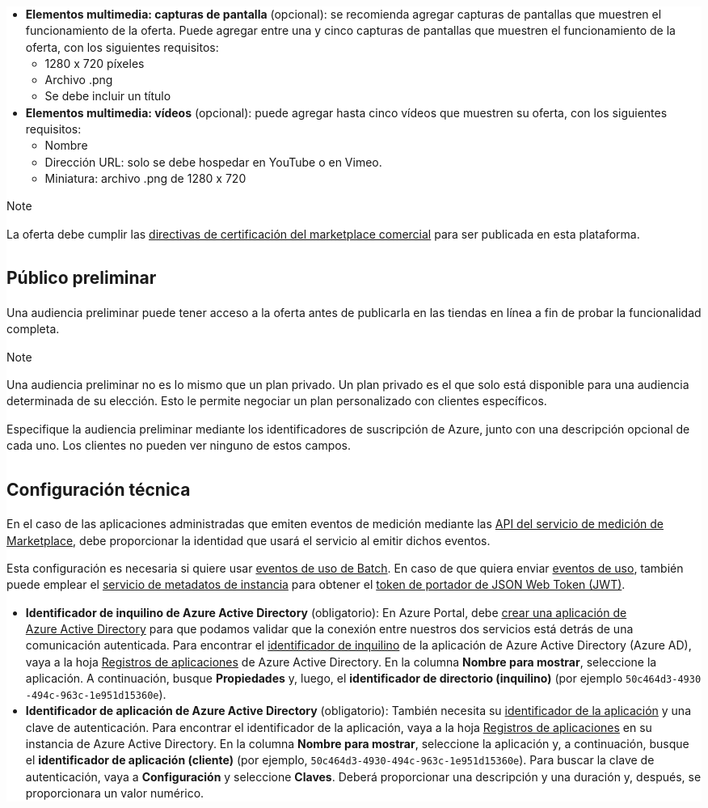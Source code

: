 - **Elementos multimedia: capturas de pantalla** (opcional): se recomienda agregar capturas de pantallas que muestren el funcionamiento de la oferta. Puede agregar entre una y cinco capturas de pantallas que muestren el funcionamiento de la oferta, con los siguientes requisitos:
  - 1280 x 720 píxeles
  - Archivo .png
  - Se debe incluir un título
- **Elementos multimedia: vídeos** (opcional): puede agregar hasta cinco vídeos que muestren su oferta, con los siguientes requisitos:
  - Nombre
  - Dirección URL: solo se debe hospedar en YouTube o en Vimeo.
  - Miniatura: archivo .png de 1280 x 720

> [!NOTE]
> La oferta debe cumplir las [directivas de certificación del marketplace comercial](/legal/marketplace/certification-policies#100-general.md) para ser publicada en esta plataforma.

## <a name="preview-audience"></a>Público preliminar

Una audiencia preliminar puede tener acceso a la oferta antes de publicarla en las tiendas en línea a fin de probar la funcionalidad completa.

> [!NOTE]
> Una audiencia preliminar no es lo mismo que un plan privado. Un plan privado es el que solo está disponible para una audiencia determinada de su elección. Esto le permite negociar un plan personalizado con clientes específicos.

Especifique la audiencia preliminar mediante los identificadores de suscripción de Azure, junto con una descripción opcional de cada uno. Los clientes no pueden ver ninguno de estos campos.

## <a name="technical-configuration"></a>Configuración técnica

En el caso de las aplicaciones administradas que emiten eventos de medición mediante las [API del servicio de medición de Marketplace](partner-center-portal/marketplace-metering-service-apis.md), debe proporcionar la identidad que usará el servicio al emitir dichos eventos.

Esta configuración es necesaria si quiere usar [eventos de uso de Batch](partner-center-portal/marketplace-metering-service-apis.md#metered-billing-batch-usage-event). En caso de que quiera enviar [eventos de uso](partner-center-portal/marketplace-metering-service-apis.md#metered-billing-single-usage-event), también puede emplear el [servicio de metadatos de instancia](../active-directory/managed-identities-azure-resources/overview.md) para obtener el [token de portador de JSON Web Token (JWT)](partner-center-portal/pc-saas-registration.md#how-to-get-the-publishers-authorization-token).

- **Identificador de inquilino de Azure Active Directory** (obligatorio): En Azure Portal, debe [crear una aplicación de Azure Active Directory](../active-directory/develop/howto-create-service-principal-portal.md) para que podamos validar que la conexión entre nuestros dos servicios está detrás de una comunicación autenticada. Para encontrar el [identificador de inquilino](../active-directory/develop/howto-create-service-principal-portal.md#get-tenant-and-app-id-values-for-signing-in) de la aplicación de Azure Active Directory (Azure AD), vaya a la hoja [Registros de aplicaciones](https://portal.azure.com/#blade/Microsoft_AAD_RegisteredApps/ApplicationsListBlade) de Azure Active Directory. En la columna **Nombre para mostrar**, seleccione la aplicación. A continuación, busque **Propiedades** y, luego, el **identificador de directorio (inquilino)** (por ejemplo `50c464d3-4930-494c-963c-1e951d15360e`).
- **Identificador de aplicación de Azure Active Directory** (obligatorio): También necesita su [identificador de la aplicación](../active-directory/develop/howto-create-service-principal-portal.md#get-tenant-and-app-id-values-for-signing-in) y una clave de autenticación. Para encontrar el identificador de la aplicación, vaya a la hoja [Registros de aplicaciones](https://portal.azure.com/#blade/Microsoft_AAD_RegisteredApps/ApplicationsListBlade) en su instancia de Azure Active Directory. En la columna **Nombre para mostrar**, seleccione la aplicación y, a continuación, busque el **identificador de aplicación (cliente)** (por ejemplo, `50c464d3-4930-494c-963c-1e951d15360e`). Para buscar la clave de autenticación, vaya a **Configuración** y seleccione **Claves**. Deberá proporcionar una descripción y una duración y, después, se proporcionara un valor numérico.
